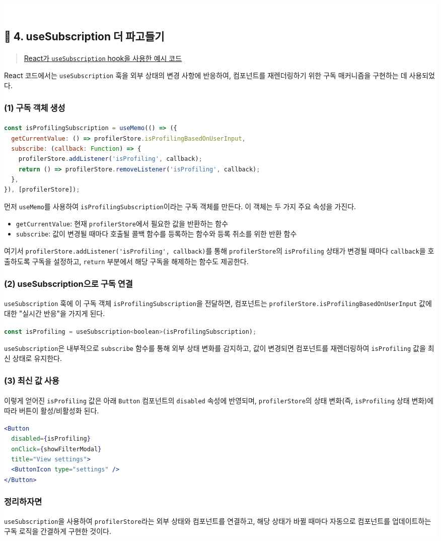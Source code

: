 <br/>

## 🔖 4. useSubscription 더 파고들기

> [React가 `useSubscription` hook을 사용한 예시 코드](https://github.com/facebook/react/blob/7283a213dbbc31029e65005276f12202558558fc/packages/react-devtools-shared/src/devtools/views/Settings/SettingsModalContextToggle.js#L16)

React 코드에서는 `useSubscription` 훅을 외부 상태의 변경 사항에 반응하여, 컴포넌트를 재렌더링하기 위한 구독 매커니즘을 구현하는 데 사용되었다.

### (1) 구독 객체 생성

```jsx
const isProfilingSubscription = useMemo(() => ({
  getCurrentValue: () => profilerStore.isProfilingBasedOnUserInput,
  subscribe: (callback: Function) => {
    profilerStore.addListener('isProfiling', callback);
    return () => profilerStore.removeListener('isProfiling', callback);
  },
}), [profilerStore]);
```

먼저 `useMemo`를 사용하여 `isProfilingSubscription`이라는 구독 객체를 만든다. 이 객체는 두 가지 주요 속성을 가진다.

- `getCurrentValue`: 현재 `profilerStore`에서 필요한 값을 반환하는 함수
- `subscribe`: 값이 변경될 때마다 호출될 콜백 함수를 등록하는 함수와 등록 취소를 위한 반환 함수

여기서 `profilerStore.addListener('isProfiling', callback)`를 통해 `profilerStore`의 `isProfiling` 상태가 변경될 때마다 `callback`을 호출하도록 구독을 설정하고, `return` 부분에서 해당 구독을 해제하는 함수도 제공한다.

### (2) useSubscription으로 구독 연결

`useSubscription` 훅에 이 구독 객체 `isProfilingSubscription`을 전달하면, 컴포넌트는 `profilerStore.isProfilingBasedOnUserInput` 값에 대한 "실시간 반응"을 가지게 된다.

```jsx
const isProfiling = useSubscription<boolean>(isProfilingSubscription);
```

`useSubscription`은 내부적으로 `subscribe` 함수를 통해 외부 상태 변화를 감지하고, 값이 변경되면 컴포넌트를 재렌더링하여 `isProfiling` 값을 최신 상태로 유지한다.

### (3) 최신 값 사용

이렇게 얻어진 `isProfiling` 값은 아래 `Button` 컴포넌트의 `disabled` 속성에 반영되며, `profilerStore`의 상태 변화(즉, `isProfiling` 상태 변화)에 따라 버튼이 활성/비활성화 된다.

```jsx
<Button
  disabled={isProfiling}
  onClick={showFilterModal}
  title="View settings">
  <ButtonIcon type="settings" />
</Button>
```

### 정리하자면

`useSubscription`을 사용하여 `profilerStore`라는 외부 상태와 컴포넌트를 연결하고, 해당 상태가 바뀔 때마다 자동으로 컴포넌트를 업데이트하는 구독 로직을 간결하게 구현한 것이다.
